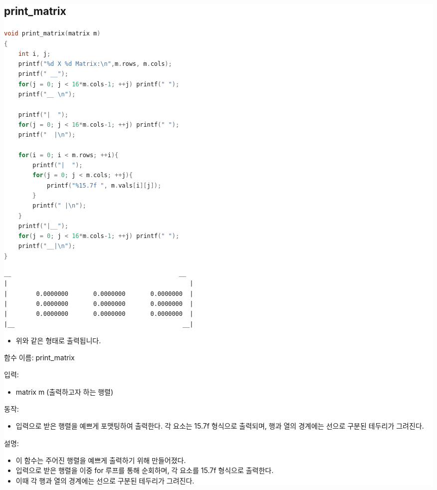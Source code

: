 

## print\_matrix

```c
void print_matrix(matrix m)
{
    int i, j;
    printf("%d X %d Matrix:\n",m.rows, m.cols);
    printf(" __");
    for(j = 0; j < 16*m.cols-1; ++j) printf(" ");
    printf("__ \n");

    printf("|  ");
    for(j = 0; j < 16*m.cols-1; ++j) printf(" ");
    printf("  |\n");

    for(i = 0; i < m.rows; ++i){
        printf("|  ");
        for(j = 0; j < m.cols; ++j){
            printf("%15.7f ", m.vals[i][j]);
        }
        printf(" |\n");
    }
    printf("|__");
    for(j = 0; j < 16*m.cols-1; ++j) printf(" ");
    printf("__|\n");
}
```

```
__                                               __
|                                                   |
|        0.0000000       0.0000000       0.0000000  |
|        0.0000000       0.0000000       0.0000000  |
|        0.0000000       0.0000000       0.0000000  |
|__                                               __|
```

* 위와 같은 형태로 출력됩니다.

함수 이름: print\_matrix

입력:&#x20;

* matrix m (출력하고자 하는 행렬)

동작:&#x20;

* 입력으로 받은 행렬을 예쁘게 포맷팅하여 출력한다. 각 요소는 15.7f 형식으로 출력되며, 행과 열의 경계에는 선으로 구분된 테두리가 그려진다.

설명:&#x20;

* 이 함수는 주어진 행렬을 예쁘게 출력하기 위해 만들어졌다.&#x20;
* 입력으로 받은 행렬을 이중 for 루프를 통해 순회하며, 각 요소를 15.7f 형식으로 출력한다.&#x20;
* 이때 각 행과 열의 경계에는 선으로 구분된 테두리가 그려진다.
